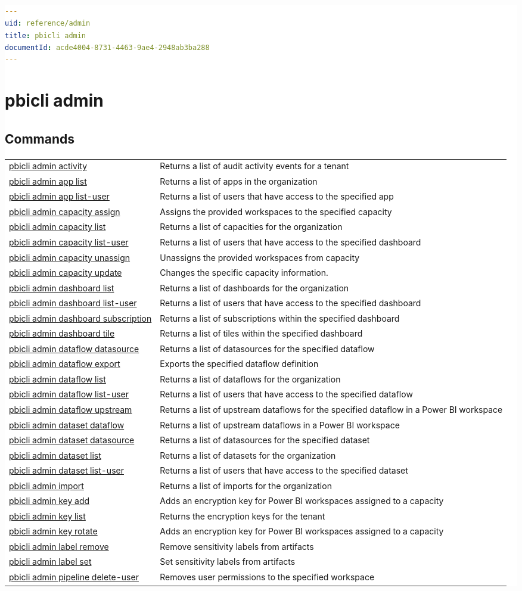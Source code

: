 ```yaml
---
uid: reference/admin
title: pbicli admin
documentId: acde4004-8731-4463-9ae4-2948ab3ba288
---
```


# pbicli admin

## Commands

|                                                                             |                                                                                                |
| --------------------------------------------------------------------------- | ---------------------------------------------------------------------------------------------- |
| [pbicli admin activity](#pbicli-admin-activity)                             | Returns a list of audit activity events for a tenant                                           |
| [pbicli admin app list](#pbicli-admin-app-list)                             | Returns a list of apps in the organization                                                     |
| [pbicli admin app list-user](#pbicli-admin-app-list-user)                   | Returns a list of users that have access to the specified app                                  |
| [pbicli admin capacity assign](#pbicli-admin-capacity-assign)               | Assigns the provided workspaces to the specified capacity                                      |
| [pbicli admin capacity list](#pbicli-admin-capacity-list)                   | Returns a list of capacities for the organization                                              |
| [pbicli admin capacity list-user](#pbicli-admin-capacity-list-user)         | Returns a list of users that have access to the specified dashboard                            |
| [pbicli admin capacity unassign](#pbicli-admin-capacity-unassign)           | Unassigns the provided workspaces from capacity                                                |
| [pbicli admin capacity update](#pbicli-admin-capacity-update)               | Changes the specific capacity information.                                                     |
| [pbicli admin dashboard list](#pbicli-admin-dashboard-list)                 | Returns a list of dashboards for the organization                                              |
| [pbicli admin dashboard list-user](#pbicli-admin-dashboard-list-user)       | Returns a list of users that have access to the specified dashboard                            |
| [pbicli admin dashboard subscription](#pbicli-admin-dashboard-subscription) | Returns a list of subscriptions within the specified dashboard                                 |
| [pbicli admin dashboard tile](#pbicli-admin-dashboard-tile)                 | Returns a list of tiles within the specified dashboard                                         |
| [pbicli admin dataflow datasource](#pbicli-admin-dataflow-datasource)       | Returns a list of datasources for the specified dataflow                                       |
| [pbicli admin dataflow export](#pbicli-admin-dataflow-export)               | Exports the specified dataflow definition                                                      |
| [pbicli admin dataflow list](#pbicli-admin-dataflow-list)                   | Returns a list of dataflows for the organization                                               |
| [pbicli admin dataflow list-user](#pbicli-admin-dataflow-list-user)         | Returns a list of users that have access to the specified dataflow                             |
| [pbicli admin dataflow upstream](#pbicli-admin-dataflow-upstream)           | Returns a list of upstream dataflows for the specified dataflow in a Power BI workspace        |
| [pbicli admin dataset dataflow](#pbicli-admin-dataset-dataflow)             | Returns a list of upstream dataflows in a Power BI workspace                                   |
| [pbicli admin dataset datasource](#pbicli-admin-dataset-datasource)         | Returns a list of datasources for the specified dataset                                        |
| [pbicli admin dataset list](#pbicli-admin-dataset-list)                     | Returns a list of datasets for the organization                                                |
| [pbicli admin dataset list-user](#pbicli-admin-dataset-list-user)           | Returns a list of users that have access to the specified dataset                              |
| [pbicli admin import](#pbicli-admin-import)                                 | Returns a list of imports for the organization                                                 |
| [pbicli admin key add](#pbicli-admin-key-add)                               | Adds an encryption key for Power BI workspaces assigned to a capacity                          |
| [pbicli admin key list](#pbicli-admin-key-list)                             | Returns the encryption keys for the tenant                                                     |
| [pbicli admin key rotate](#pbicli-admin-key-rotate)                         | Adds an encryption key for Power BI workspaces assigned to a capacity                          |
| [pbicli admin label remove](#pbicli-admin-label-remove)                     | Remove sensitivity labels from artifacts                                                       |
| [pbicli admin label set](#pbicli-admin-label-set)                           | Set sensitivity labels from artifacts                                                          |
| [pbicli admin pipeline delete-user](#pbicli-admin-pipeline-delete-user)     | Removes user permissions to the specified workspace                                            |